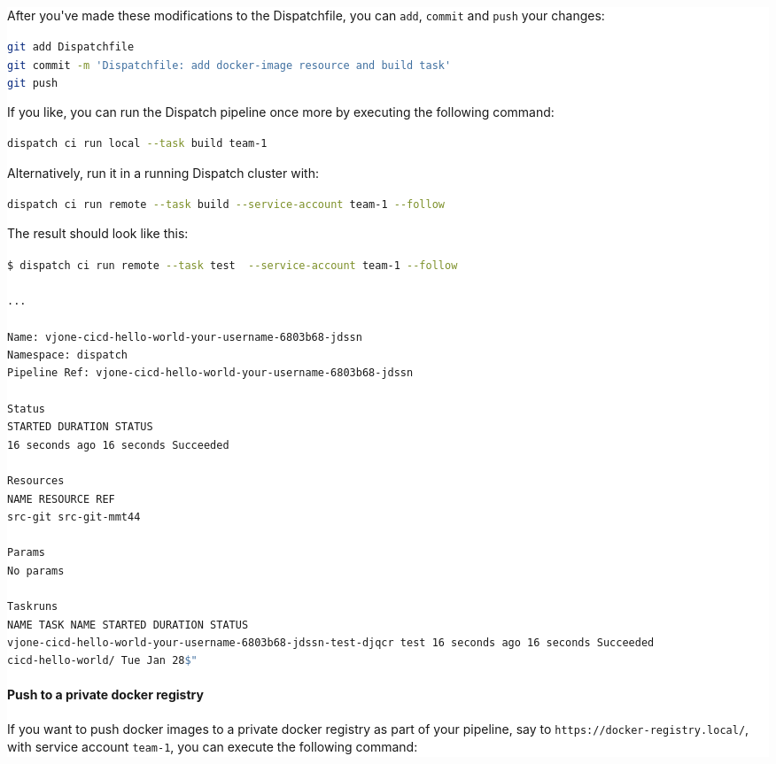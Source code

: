 After you've made these modifications to the Dispatchfile, you can `add`, `commit` and `push` your changes:

```bash
git add Dispatchfile
git commit -m 'Dispatchfile: add docker-image resource and build task'
git push
```

If you like, you can run the Dispatch pipeline once more by executing the following command:

```bash
dispatch ci run local --task build team-1
```

Alternatively, run it in a running Dispatch cluster with:

```bash
dispatch ci run remote --task build --service-account team-1 --follow
```

The result should look like this:

```bash
$ dispatch ci run remote --task test  --service-account team-1 --follow

...

Name: vjone-cicd-hello-world-your-username-6803b68-jdssn
Namespace: dispatch
Pipeline Ref: vjone-cicd-hello-world-your-username-6803b68-jdssn

Status
STARTED DURATION STATUS
16 seconds ago 16 seconds Succeeded

Resources
NAME RESOURCE REF
src-git src-git-mmt44

Params
No params

Taskruns
NAME TASK NAME STARTED DURATION STATUS
vjone-cicd-hello-world-your-username-6803b68-jdssn-test-djqcr test 16 seconds ago 16 seconds Succeeded
cicd-hello-world/ Tue Jan 28$"

```




#### Push to a private docker registry


If you want to push docker images to a private docker registry as part of your pipeline, say to `https://docker-registry.local/`, with service account `team-1`, you can execute the following command:

